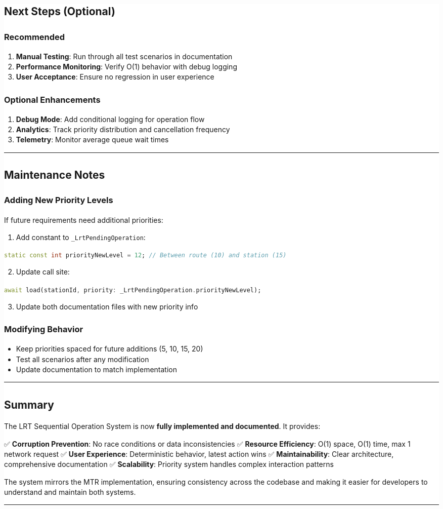 
## Next Steps (Optional)

### Recommended
1. **Manual Testing**: Run through all test scenarios in documentation
2. **Performance Monitoring**: Verify O(1) behavior with debug logging
3. **User Acceptance**: Ensure no regression in user experience

### Optional Enhancements
1. **Debug Mode**: Add conditional logging for operation flow
2. **Analytics**: Track priority distribution and cancellation frequency
3. **Telemetry**: Monitor average queue wait times

---

## Maintenance Notes

### Adding New Priority Levels
If future requirements need additional priorities:

1. Add constant to `_LrtPendingOperation`:
```dart
static const int priorityNewLevel = 12; // Between route (10) and station (15)
```

2. Update call site:
```dart
await load(stationId, priority: _LrtPendingOperation.priorityNewLevel);
```

3. Update both documentation files with new priority info

### Modifying Behavior
- Keep priorities spaced for future additions (5, 10, 15, 20)
- Test all scenarios after any modification
- Update documentation to match implementation

---

## Summary

The LRT Sequential Operation System is now **fully implemented and documented**. It provides:

✅ **Corruption Prevention**: No race conditions or data inconsistencies
✅ **Resource Efficiency**: O(1) space, O(1) time, max 1 network request
✅ **User Experience**: Deterministic behavior, latest action wins
✅ **Maintainability**: Clear architecture, comprehensive documentation
✅ **Scalability**: Priority system handles complex interaction patterns

The system mirrors the MTR implementation, ensuring consistency across the codebase and making it easier for developers to understand and maintain both systems.

---
